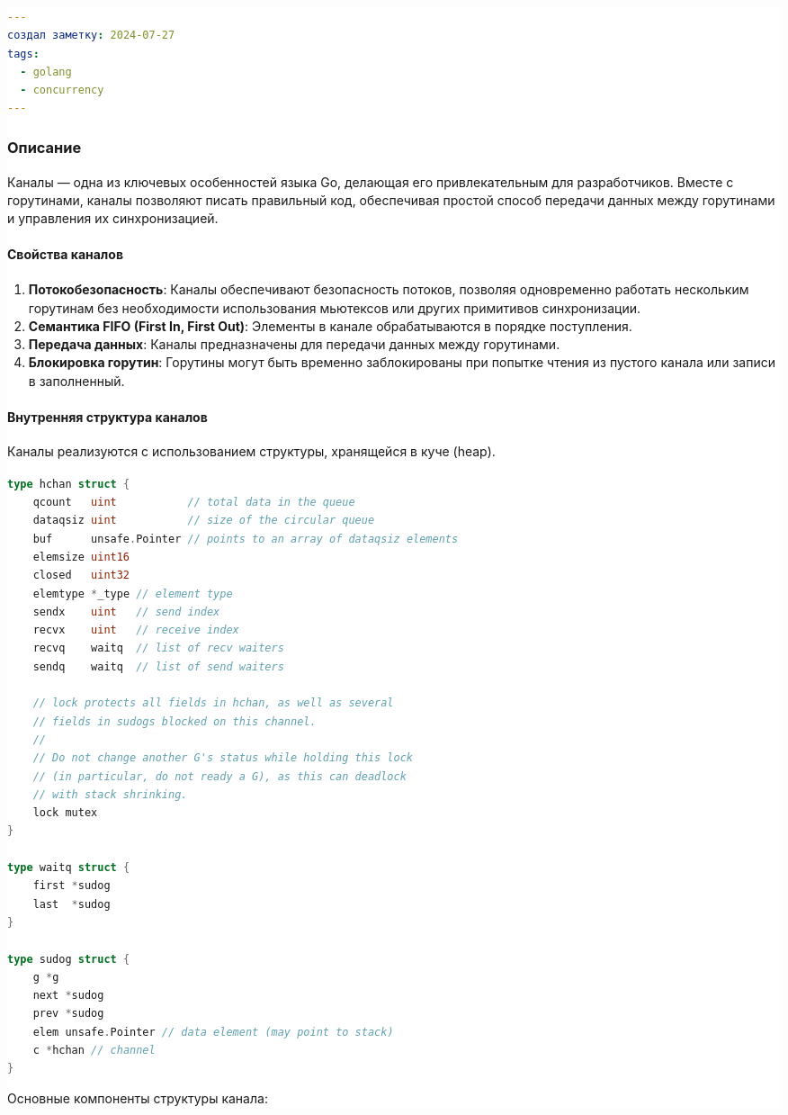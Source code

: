 ```yaml
---
создал заметку: 2024-07-27
tags:
  - golang
  - concurrency
---
```

### Описание

Каналы — одна из ключевых особенностей языка Go, делающая его привлекательным для разработчиков. Вместе с горутинами, каналы позволяют писать правильный код, обеспечивая простой способ передачи данных между горутинами и управления их синхронизацией.
#### Свойства каналов

1. **Потокобезопасность**: Каналы обеспечивают безопасность потоков, позволяя одновременно работать нескольким горутинам без необходимости использования мьютексов или других примитивов синхронизации.
2. **Семантика FIFO (First In, First Out)**: Элементы в канале обрабатываются в порядке поступления.
3. **Передача данных**: Каналы предназначены для передачи данных между горутинами.
4. **Блокировка горутин**: Горутины могут быть временно заблокированы при попытке чтения из пустого канала или записи в заполненный.

#### Внутренняя структура каналов

Каналы реализуются с использованием структуры, хранящейся в куче (heap).
```go
type hchan struct {  
    qcount   uint           // total data in the queue  
    dataqsiz uint           // size of the circular queue  
    buf      unsafe.Pointer // points to an array of dataqsiz elements
    elemsize uint16  
    closed   uint32  
    elemtype *_type // element type  
    sendx    uint   // send index
    recvx    uint   // receive index  
    recvq    waitq  // list of recv waiters
    sendq    waitq  // list of send waiters
    
    // lock protects all fields in hchan, as well as several  
    // fields in sudogs blocked on this channel.
    //
    // Do not change another G's status while holding this lock  
    // (in particular, do not ready a G), as this can deadlock  
    // with stack shrinking.
    lock mutex  
}

type waitq struct {  
    first *sudog  
    last  *sudog  
}

type sudog struct {  
    g *g  
    next *sudog  
    prev *sudog  
    elem unsafe.Pointer // data element (may point to stack)
	c *hchan // channel  
}
```
Основные компоненты структуры канала:
